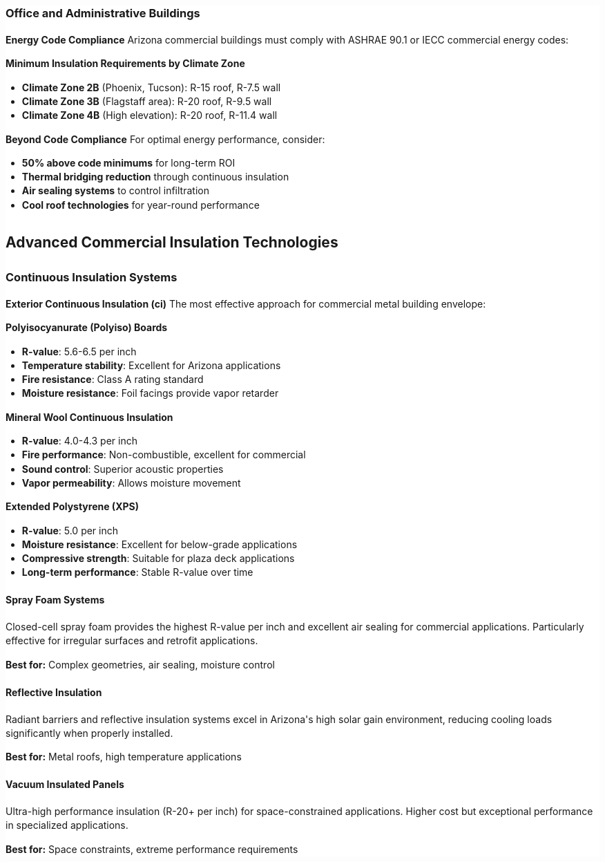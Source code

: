 </table>

### Office and Administrative Buildings

**Energy Code Compliance**
Arizona commercial buildings must comply with ASHRAE 90.1 or IECC commercial energy codes:

**Minimum Insulation Requirements by Climate Zone**
- **Climate Zone 2B** (Phoenix, Tucson): R-15 roof, R-7.5 wall
- **Climate Zone 3B** (Flagstaff area): R-20 roof, R-9.5 wall  
- **Climate Zone 4B** (High elevation): R-20 roof, R-11.4 wall

**Beyond Code Compliance**
For optimal energy performance, consider:
- **50% above code minimums** for long-term ROI
- **Thermal bridging reduction** through continuous insulation
- **Air sealing systems** to control infiltration
- **Cool roof technologies** for year-round performance

## Advanced Commercial Insulation Technologies

### Continuous Insulation Systems

**Exterior Continuous Insulation (ci)**
The most effective approach for commercial metal building envelope:

**Polyisocyanurate (Polyiso) Boards**
- **R-value**: 5.6-6.5 per inch
- **Temperature stability**: Excellent for Arizona applications
- **Fire resistance**: Class A rating standard
- **Moisture resistance**: Foil facings provide vapor retarder

**Mineral Wool Continuous Insulation**
- **R-value**: 4.0-4.3 per inch  
- **Fire performance**: Non-combustible, excellent for commercial
- **Sound control**: Superior acoustic properties
- **Vapor permeability**: Allows moisture movement

**Extended Polystyrene (XPS)**
- **R-value**: 5.0 per inch
- **Moisture resistance**: Excellent for below-grade applications
- **Compressive strength**: Suitable for plaza deck applications
- **Long-term performance**: Stable R-value over time

<div class="efficiency-grid">
    <div class="efficiency-card">
        <h4>Spray Foam Systems</h4>
        <p>Closed-cell spray foam provides the highest R-value per inch and excellent air sealing for commercial applications. Particularly effective for irregular surfaces and retrofit applications.</p>
        <strong>Best for:</strong> Complex geometries, air sealing, moisture control
    </div>
    <div class="efficiency-card">
        <h4>Reflective Insulation</h4>
        <p>Radiant barriers and reflective insulation systems excel in Arizona's high solar gain environment, reducing cooling loads significantly when properly installed.</p>
        <strong>Best for:</strong> Metal roofs, high temperature applications
    </div>
    <div class="efficiency-card">
        <h4>Vacuum Insulated Panels</h4>
        <p>Ultra-high performance insulation (R-20+ per inch) for space-constrained applications. Higher cost but exceptional performance in specialized applications.</p>
        <strong>Best for:</strong> Space constraints, extreme performance requirements
    </div>
</div>
